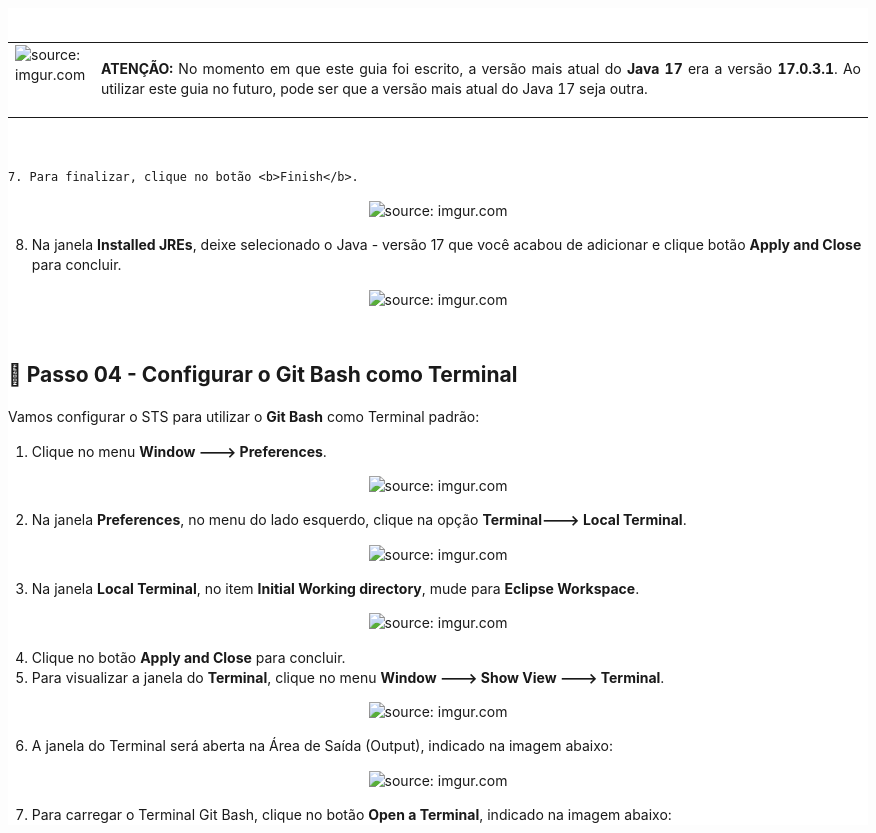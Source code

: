 <br />

<table width="100%">
    <tr>
    	<td width="10%" valign="middle"><img src="https://i.imgur.com/hOgWvSc.png" title="source: imgur.com"/></td>
        <td width="90%" valign="middle"><p align="justify"> <b>ATENÇÃO:</b> No momento em que este guia foi escrito, a versão mais atual do <b>Java 17</b> era a versão <b>17.0.3.1</b>. Ao utilizar este guia no futuro, pode ser que a versão mais atual do Java 17 seja outra.</p></td>
    </tr>
</table>

<br />


    7. Para finalizar, clique no botão <b>Finish</b>.

<div align="center"><img src="https://i.imgur.com/rg7xnEE.png" title="source: imgur.com" /></div>

  8. Na janela <b>Installed JREs</b>, deixe selecionado o Java - versão 17 que você acabou de adicionar e clique botão <b>Apply and Close</b> para concluir.

<div align="center"><img src="https://i.imgur.com/vCwSN6d.png" title="source: imgur.com" /></div>

<br />

<h2>👣 Passo 04 - Configurar o Git Bash como Terminal</h2>



Vamos configurar o STS para utilizar o **Git Bash** como Terminal padrão:

  1. Clique no menu **Window 🡒 Preferences**.

<div align="center"><img src="https://i.imgur.com/yGdygtj.png?1" title="source: imgur.com" /></div>

  2. Na janela <b>Preferences</b>, no menu do lado esquerdo, clique na opção <b>Terminal🡒 Local Terminal</b>.

<div align="center"><img  src="https://i.imgur.com/595ZAhN.png" title="source: imgur.com" /></div>

  3. Na janela <b>Local Terminal</b>, no item <b>Initial Working directory</b>, mude para **Eclipse Workspace**.

<div align="center"><img  src="https://i.imgur.com/AUrVxpq.png" title="source: imgur.com" /></div>

4. Clique no botão **Apply and Close** para concluir.
5. Para visualizar a janela do <b>Terminal</b>, clique no menu <b>Window 🡒 Show View 🡒 Terminal</b>.

<div align="center"><img  src="https://i.imgur.com/oedwNAK.png" title="source: imgur.com" /></div>

6. A janela do Terminal será aberta na Área de Saída (Output), indicado na imagem abaixo:

<div align="center"><img  src="https://i.imgur.com/ifoNFwd.png" title="source: imgur.com" /></div>

7. Para carregar o Terminal Git Bash, clique no botão **Open a Terminal**, indicado na imagem abaixo:
